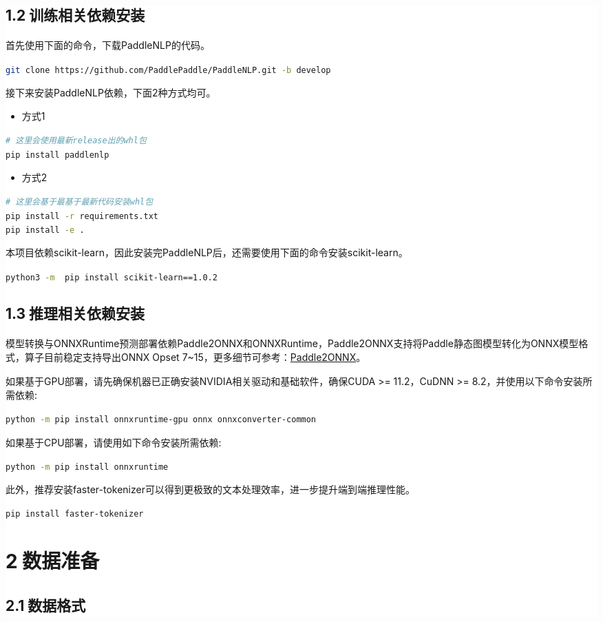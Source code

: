 ## 1.2 训练相关依赖安装

首先使用下面的命令，下载PaddleNLP的代码。

```bash
git clone https://github.com/PaddlePaddle/PaddleNLP.git -b develop
```

接下来安装PaddleNLP依赖，下面2种方式均可。

* 方式1

```bash
# 这里会使用最新release出的whl包
pip install paddlenlp
```

* 方式2

```bash
# 这里会基于最基于最新代码安装whl包
pip install -r requirements.txt
pip install -e .
```


本项目依赖scikit-learn，因此安装完PaddleNLP后，还需要使用下面的命令安装scikit-learn。

```sh
python3 -m  pip install scikit-learn==1.0.2
```

## 1.3 推理相关依赖安装

模型转换与ONNXRuntime预测部署依赖Paddle2ONNX和ONNXRuntime，Paddle2ONNX支持将Paddle静态图模型转化为ONNX模型格式，算子目前稳定支持导出ONNX Opset 7~15，更多细节可参考：[Paddle2ONNX](https://github.com/PaddlePaddle/Paddle2ONNX)。

如果基于GPU部署，请先确保机器已正确安装NVIDIA相关驱动和基础软件，确保CUDA >= 11.2，CuDNN >= 8.2，并使用以下命令安装所需依赖:

```sh
python -m pip install onnxruntime-gpu onnx onnxconverter-common
```

如果基于CPU部署，请使用如下命令安装所需依赖:

```sh
python -m pip install onnxruntime
```

此外，推荐安装faster-tokenizer可以得到更极致的文本处理效率，进一步提升端到端推理性能。

```sh
pip install faster-tokenizer
```

# 2 数据准备

## 2.1 数据格式
